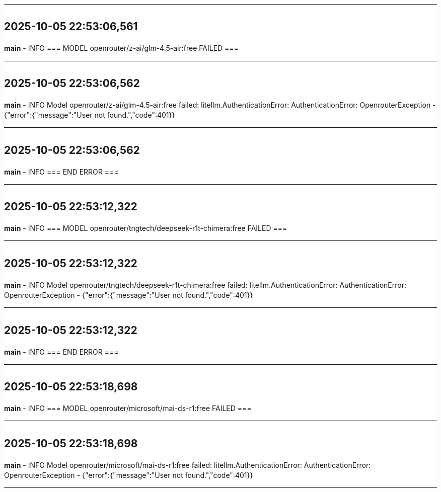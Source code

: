 
---

## 2025-10-05 22:53:06,561
__main__ - INFO
=== MODEL openrouter/z-ai/glm-4.5-air:free FAILED ===

---

## 2025-10-05 22:53:06,562
__main__ - INFO
Model openrouter/z-ai/glm-4.5-air:free failed: litellm.AuthenticationError: AuthenticationError: OpenrouterException - {"error":{"message":"User not found.","code":401}}

---

## 2025-10-05 22:53:06,562
__main__ - INFO
=== END ERROR ===


---

## 2025-10-05 22:53:12,322
__main__ - INFO
=== MODEL openrouter/tngtech/deepseek-r1t-chimera:free FAILED ===

---

## 2025-10-05 22:53:12,322
__main__ - INFO
Model openrouter/tngtech/deepseek-r1t-chimera:free failed: litellm.AuthenticationError: AuthenticationError: OpenrouterException - {"error":{"message":"User not found.","code":401}}

---

## 2025-10-05 22:53:12,322
__main__ - INFO
=== END ERROR ===


---

## 2025-10-05 22:53:18,698
__main__ - INFO
=== MODEL openrouter/microsoft/mai-ds-r1:free FAILED ===

---

## 2025-10-05 22:53:18,698
__main__ - INFO
Model openrouter/microsoft/mai-ds-r1:free failed: litellm.AuthenticationError: AuthenticationError: OpenrouterException - {"error":{"message":"User not found.","code":401}}

---